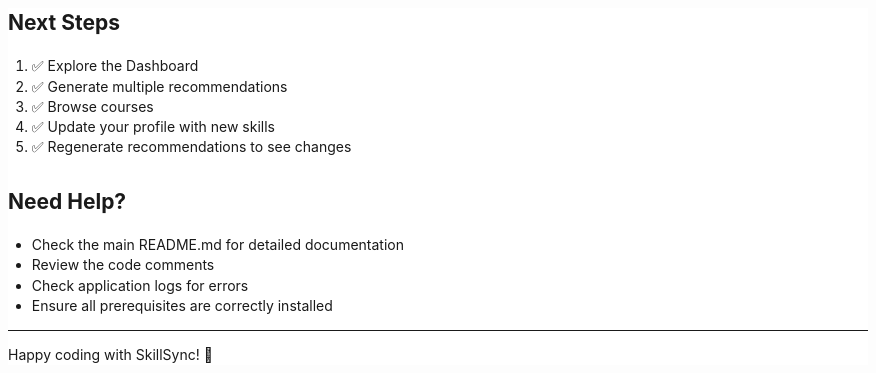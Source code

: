 ## Next Steps

1. ✅ Explore the Dashboard
2. ✅ Generate multiple recommendations
3. ✅ Browse courses
4. ✅ Update your profile with new skills
5. ✅ Regenerate recommendations to see changes

## Need Help?

- Check the main README.md for detailed documentation
- Review the code comments
- Check application logs for errors
- Ensure all prerequisites are correctly installed

---

Happy coding with SkillSync! 🚀
